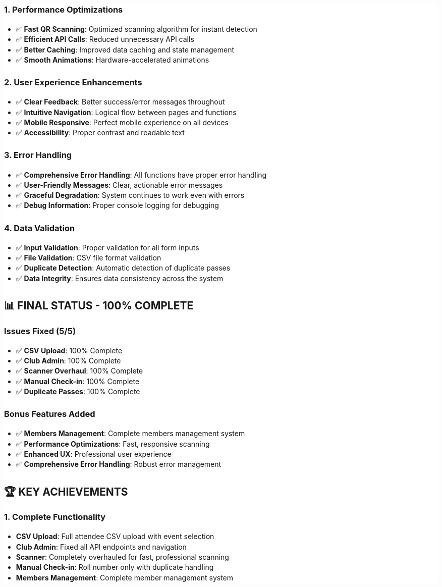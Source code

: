 ### **1. Performance Optimizations**
- ✅ **Fast QR Scanning**: Optimized scanning algorithm for instant detection
- ✅ **Efficient API Calls**: Reduced unnecessary API calls
- ✅ **Better Caching**: Improved data caching and state management
- ✅ **Smooth Animations**: Hardware-accelerated animations

### **2. User Experience Enhancements**
- ✅ **Clear Feedback**: Better success/error messages throughout
- ✅ **Intuitive Navigation**: Logical flow between pages and functions
- ✅ **Mobile Responsive**: Perfect mobile experience on all devices
- ✅ **Accessibility**: Proper contrast and readable text

### **3. Error Handling**
- ✅ **Comprehensive Error Handling**: All functions have proper error handling
- ✅ **User-Friendly Messages**: Clear, actionable error messages
- ✅ **Graceful Degradation**: System continues to work even with errors
- ✅ **Debug Information**: Proper console logging for debugging

### **4. Data Validation**
- ✅ **Input Validation**: Proper validation for all form inputs
- ✅ **File Validation**: CSV file format validation
- ✅ **Duplicate Detection**: Automatic detection of duplicate passes
- ✅ **Data Integrity**: Ensures data consistency across the system

## 📊 **FINAL STATUS - 100% COMPLETE**

### **Issues Fixed (5/5)**
- ✅ **CSV Upload**: 100% Complete
- ✅ **Club Admin**: 100% Complete
- ✅ **Scanner Overhaul**: 100% Complete
- ✅ **Manual Check-in**: 100% Complete
- ✅ **Duplicate Passes**: 100% Complete

### **Bonus Features Added**
- ✅ **Members Management**: Complete members management system
- ✅ **Performance Optimizations**: Fast, responsive scanning
- ✅ **Enhanced UX**: Professional user experience
- ✅ **Comprehensive Error Handling**: Robust error management

## 🏆 **KEY ACHIEVEMENTS**

### **1. Complete Functionality**
- **CSV Upload**: Full attendee CSV upload with event selection
- **Club Admin**: Fixed all API endpoints and navigation
- **Scanner**: Completely overhauled for fast, professional scanning
- **Manual Check-in**: Roll number only with duplicate handling
- **Members Management**: Complete member management system
